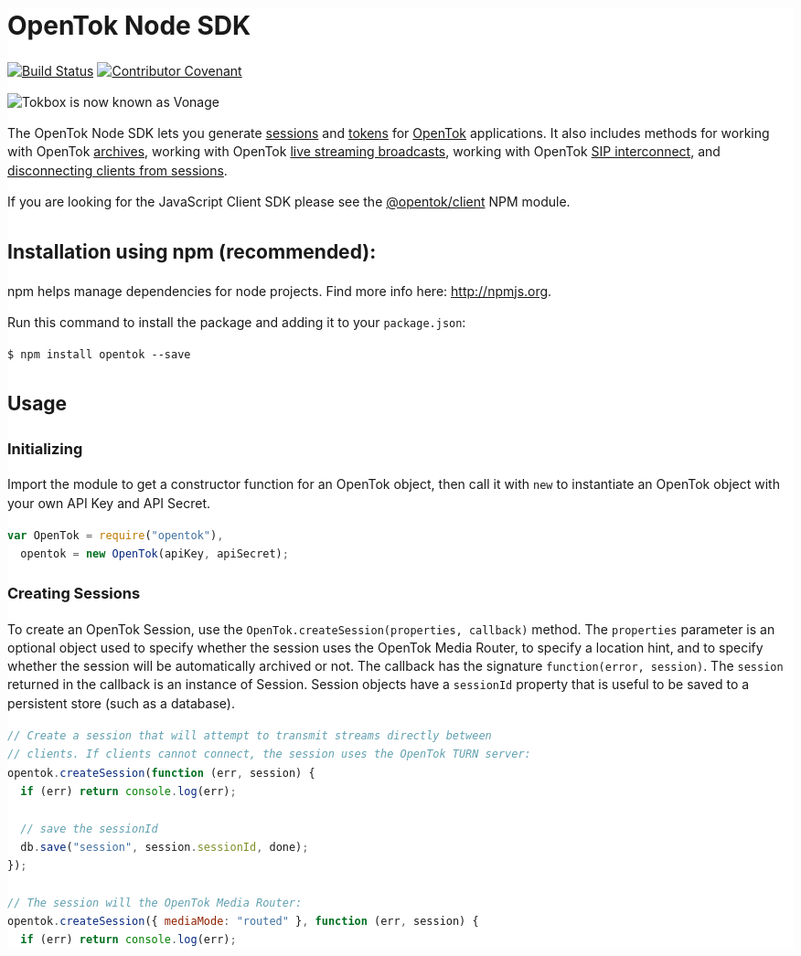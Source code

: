 # OpenTok Node SDK

[![Build Status](https://travis-ci.org/opentok/opentok-node.png)](https://travis-ci.org/opentok/opentok-node) [![Contributor Covenant](https://img.shields.io/badge/Contributor%20Covenant-v2.0%20adopted-ff69b4.svg)](CODE_OF_CONDUCT.md)

<img src="https://assets.tokbox.com/img/vonage/Vonage_VideoAPI_black.svg" height="48px" alt="Tokbox is now known as Vonage" />

The OpenTok Node SDK lets you generate
[sessions](https://tokbox.com/developer/guides/create-session/) and
[tokens](https://tokbox.com/developer/guides/create-token/) for
[OpenTok](http://www.tokbox.com/) applications. It also includes methods for
working with OpenTok [archives](https://tokbox.com/developer/guides/archiving),
working with OpenTok [live streaming
broadcasts](https://tokbox.com/developer/guides/broadcast/live-streaming/),
working with OpenTok [SIP interconnect](https://tokbox.com/developer/guides/sip),
and [disconnecting clients from sessions](https://tokbox.com/developer/guides/moderation/rest/).

If you are looking for the JavaScript Client SDK please see the [@opentok/client](https://www.npmjs.com/package/@opentok/client) NPM module.

## Installation using npm (recommended):

npm helps manage dependencies for node projects. Find more info here: <http://npmjs.org>.

Run this command to install the package and adding it to your `package.json`:

```
$ npm install opentok --save
```

## Usage

### Initializing

Import the module to get a constructor function for an OpenTok object, then call it with `new` to
instantiate an OpenTok object with your own API Key and API Secret.

```javascript
var OpenTok = require("opentok"),
  opentok = new OpenTok(apiKey, apiSecret);
```

### Creating Sessions

To create an OpenTok Session, use the `OpenTok.createSession(properties, callback)` method. The
`properties` parameter is an optional object used to specify whether the session uses the OpenTok
Media Router, to specify a location hint, and to specify whether the session will be automatically
archived or not. The callback has the signature `function(error, session)`. The `session` returned
in the callback is an instance of Session. Session objects have a `sessionId` property that is
useful to be saved to a persistent store (such as a database).

```javascript
// Create a session that will attempt to transmit streams directly between
// clients. If clients cannot connect, the session uses the OpenTok TURN server:
opentok.createSession(function (err, session) {
  if (err) return console.log(err);

  // save the sessionId
  db.save("session", session.sessionId, done);
});

// The session will the OpenTok Media Router:
opentok.createSession({ mediaMode: "routed" }, function (err, session) {
  if (err) return console.log(err);
```